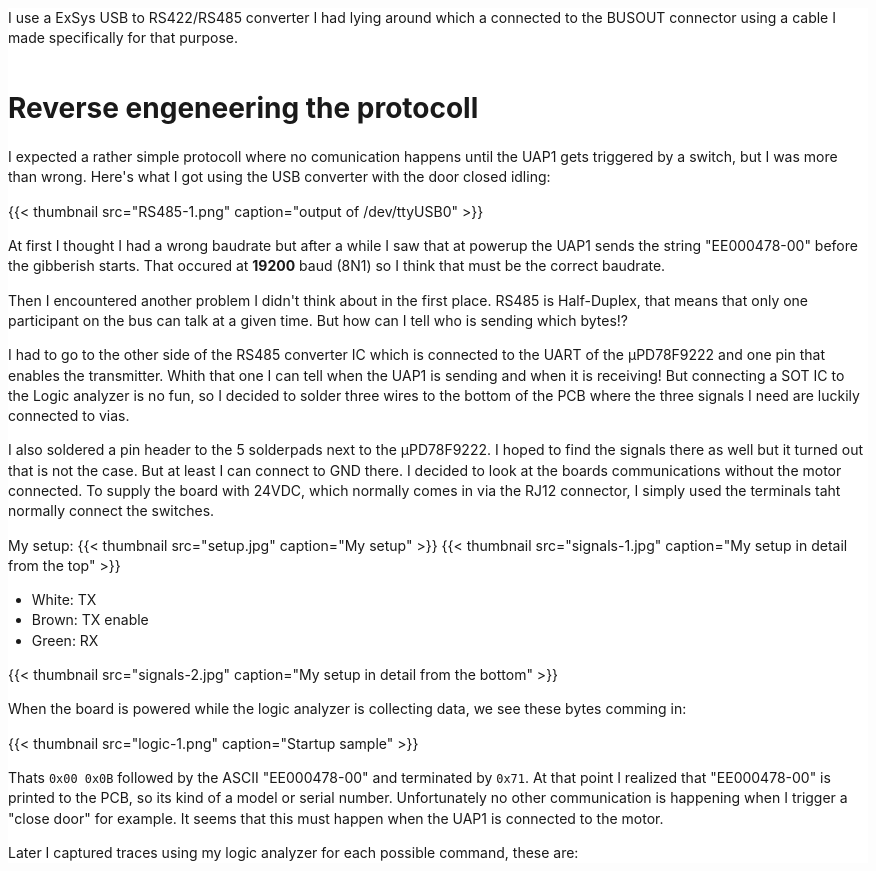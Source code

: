 I use a ExSys USB to RS422/RS485 converter I had lying around which a connected to the BUSOUT connector using a cable I made specifically for
 that purpose.

# Reverse engeneering the protocoll

I expected a rather simple protocoll where no comunication happens until the UAP1 gets triggered by a switch, but I was more than wrong.
Here's what I got using the USB converter with the door closed idling:

{{< thumbnail src="RS485-1.png" caption="output of /dev/ttyUSB0" >}}

At first I thought I had a wrong baudrate but after a while I saw that at powerup the UAP1 sends the string "EE000478-00" before the gibberish starts.
That occured at **19200** baud (8N1) so I think that must be the correct baudrate.

Then I encountered another problem I didn't think about in the first place. RS485 is Half-Duplex, that means that only one participant on the bus can talk at a given time.
But how can I tell who is sending which bytes!?

I had to go to the other side of the RS485 converter IC which is connected to the UART of the μPD78F9222 and one pin that enables the transmitter.
Whith that one I can tell when the UAP1 is sending and when it is receiving!
But connecting a SOT IC to the Logic analyzer is no fun, so I decided to solder three wires to the bottom of the PCB where the three signals I need are luckily connected to vias.

I also soldered a pin header to the 5 solderpads next to the μPD78F9222. I hoped to find the signals there as well but it turned out that is not the case. But at least I can connect to GND there. I decided to look at the boards communications without the motor 
connected. To supply the board with 24VDC, which normally comes in via the RJ12 connector, I simply used the terminals taht normally connect the switches.

My setup:
{{< thumbnail src="setup.jpg" caption="My setup" >}}
{{< thumbnail src="signals-1.jpg" caption="My setup in detail from the top" >}}


- White: TX
- Brown: TX enable
- Green: RX

{{< thumbnail src="signals-2.jpg" caption="My setup in detail from the bottom" >}}

When the board is powered while the logic analyzer is collecting data, we see these bytes comming in:

{{< thumbnail src="logic-1.png" caption="Startup sample" >}}

Thats `0x00 0x0B` followed by the ASCII "EE000478-00" and terminated by `0x71`.
At that point I realized that "EE000478-00" is printed to the PCB, so its kind of a model or serial number.
Unfortunately no other communication is happening when I trigger a "close door" for example.
It seems that this must happen when the UAP1 is connected to the motor.

Later I captured traces using my logic analyzer for each possible command, these are:

